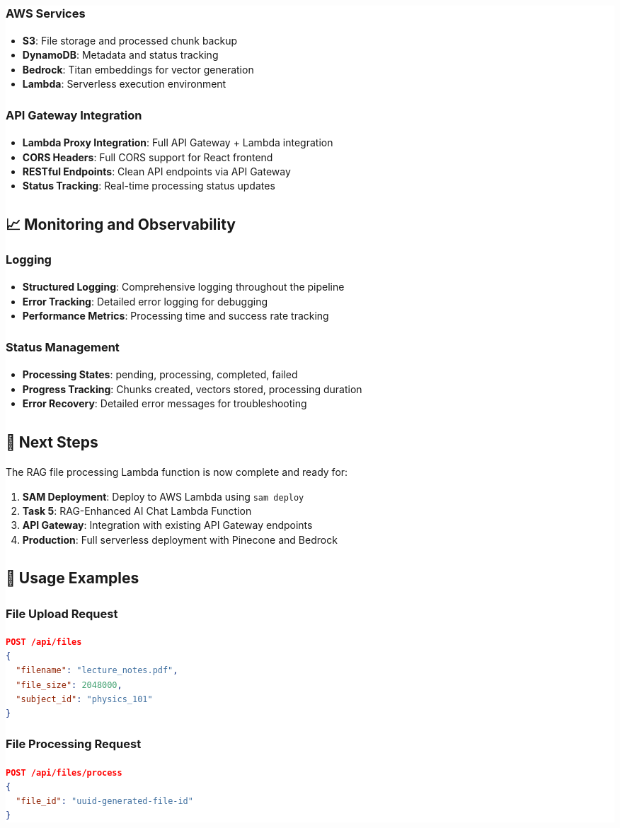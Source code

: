 ### AWS Services
- **S3**: File storage and processed chunk backup
- **DynamoDB**: Metadata and status tracking
- **Bedrock**: Titan embeddings for vector generation
- **Lambda**: Serverless execution environment

### API Gateway Integration
- **Lambda Proxy Integration**: Full API Gateway + Lambda integration
- **CORS Headers**: Full CORS support for React frontend
- **RESTful Endpoints**: Clean API endpoints via API Gateway
- **Status Tracking**: Real-time processing status updates

## 📈 Monitoring and Observability

### Logging
- **Structured Logging**: Comprehensive logging throughout the pipeline
- **Error Tracking**: Detailed error logging for debugging
- **Performance Metrics**: Processing time and success rate tracking

### Status Management
- **Processing States**: pending, processing, completed, failed
- **Progress Tracking**: Chunks created, vectors stored, processing duration
- **Error Recovery**: Detailed error messages for troubleshooting

## 🎯 Next Steps

The RAG file processing Lambda function is now complete and ready for:

1. **SAM Deployment**: Deploy to AWS Lambda using `sam deploy`
2. **Task 5**: RAG-Enhanced AI Chat Lambda Function
3. **API Gateway**: Integration with existing API Gateway endpoints
4. **Production**: Full serverless deployment with Pinecone and Bedrock

## 📝 Usage Examples

### File Upload Request
```json
POST /api/files
{
  "filename": "lecture_notes.pdf",
  "file_size": 2048000,
  "subject_id": "physics_101"
}
```

### File Processing Request
```json
POST /api/files/process
{
  "file_id": "uuid-generated-file-id"
}
```
